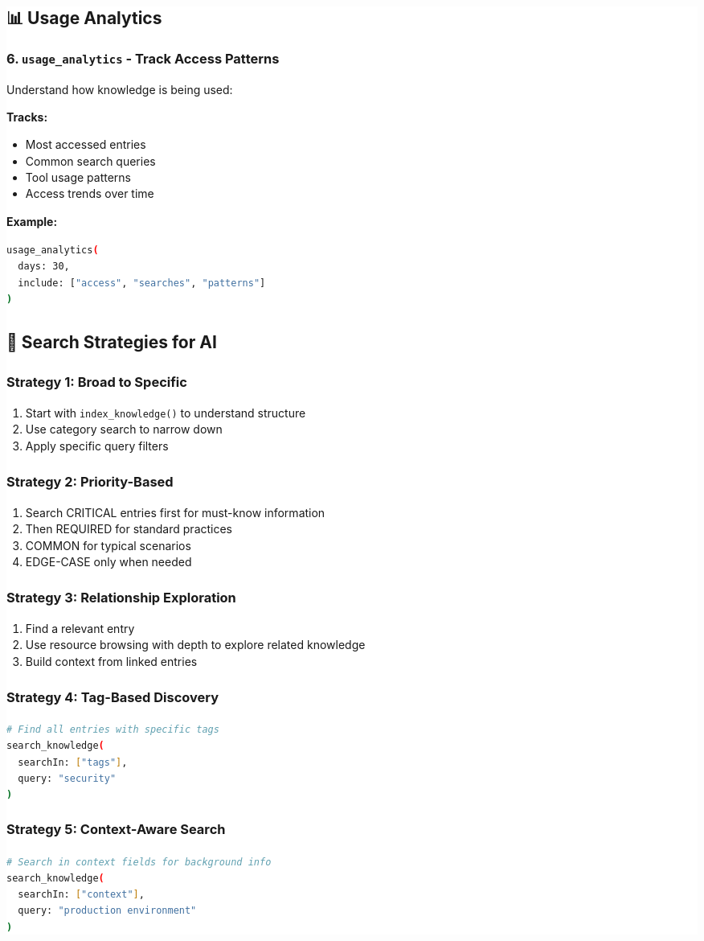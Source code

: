 ## 📊 Usage Analytics

### 6. `usage_analytics` - Track Access Patterns
Understand how knowledge is being used:

**Tracks:**
- Most accessed entries
- Common search queries
- Tool usage patterns
- Access trends over time

**Example:**
```bash
usage_analytics(
  days: 30,
  include: ["access", "searches", "patterns"]
)
```

## 🎯 Search Strategies for AI

### Strategy 1: Broad to Specific
1. Start with `index_knowledge()` to understand structure
2. Use category search to narrow down
3. Apply specific query filters

### Strategy 2: Priority-Based
1. Search CRITICAL entries first for must-know information
2. Then REQUIRED for standard practices
3. COMMON for typical scenarios
4. EDGE-CASE only when needed

### Strategy 3: Relationship Exploration
1. Find a relevant entry
2. Use resource browsing with depth to explore related knowledge
3. Build context from linked entries

### Strategy 4: Tag-Based Discovery
```bash
# Find all entries with specific tags
search_knowledge(
  searchIn: ["tags"],
  query: "security"
)
```

### Strategy 5: Context-Aware Search
```bash
# Search in context fields for background info
search_knowledge(
  searchIn: ["context"],
  query: "production environment"
)
```
